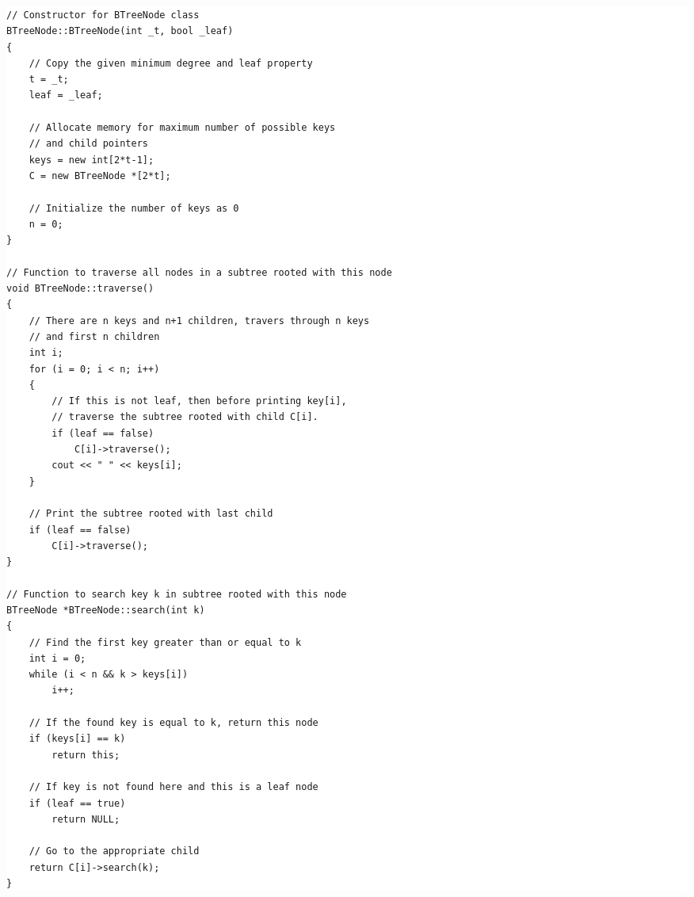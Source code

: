     // Constructor for BTreeNode class
    BTreeNode::BTreeNode(int _t, bool _leaf)
    {
        // Copy the given minimum degree and leaf property
        t = _t;
        leaf = _leaf;

        // Allocate memory for maximum number of possible keys
        // and child pointers
        keys = new int[2*t-1];
        C = new BTreeNode *[2*t];

        // Initialize the number of keys as 0
        n = 0;
    }

    // Function to traverse all nodes in a subtree rooted with this node
    void BTreeNode::traverse()
    {
        // There are n keys and n+1 children, travers through n keys
        // and first n children
        int i;
        for (i = 0; i < n; i++)
        {
            // If this is not leaf, then before printing key[i],
            // traverse the subtree rooted with child C[i].
            if (leaf == false)
                C[i]->traverse();
            cout << " " << keys[i];
        }

        // Print the subtree rooted with last child
        if (leaf == false)
            C[i]->traverse();
    }

    // Function to search key k in subtree rooted with this node
    BTreeNode *BTreeNode::search(int k)
    {
        // Find the first key greater than or equal to k
        int i = 0;
        while (i < n && k > keys[i])
            i++;

        // If the found key is equal to k, return this node
        if (keys[i] == k)
            return this;

        // If key is not found here and this is a leaf node
        if (leaf == true)
            return NULL;

        // Go to the appropriate child
        return C[i]->search(k);
    }
